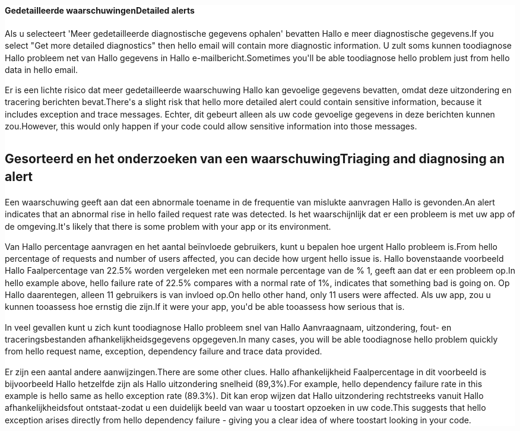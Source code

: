 #### <a name="detailed-alerts"></a><span data-ttu-id="4e0b1-157">Gedetailleerde waarschuwingen</span><span class="sxs-lookup"><span data-stu-id="4e0b1-157">Detailed alerts</span></span>
<span data-ttu-id="4e0b1-158">Als u selecteert 'Meer gedetailleerde diagnostische gegevens ophalen' bevatten Hallo e meer diagnostische gegevens.</span><span class="sxs-lookup"><span data-stu-id="4e0b1-158">If you select "Get more detailed diagnostics" then hello email will contain more diagnostic information.</span></span> <span data-ttu-id="4e0b1-159">U zult soms kunnen toodiagnose Hallo probleem net van Hallo gegevens in Hallo e-mailbericht.</span><span class="sxs-lookup"><span data-stu-id="4e0b1-159">Sometimes you'll be able toodiagnose hello problem just from hello data in hello email.</span></span>

<span data-ttu-id="4e0b1-160">Er is een lichte risico dat meer gedetailleerde waarschuwing Hallo kan gevoelige gegevens bevatten, omdat deze uitzondering en tracering berichten bevat.</span><span class="sxs-lookup"><span data-stu-id="4e0b1-160">There's a slight risk that hello more detailed alert could contain sensitive information, because it includes exception and trace messages.</span></span> <span data-ttu-id="4e0b1-161">Echter, dit gebeurt alleen als uw code gevoelige gegevens in deze berichten kunnen zou.</span><span class="sxs-lookup"><span data-stu-id="4e0b1-161">However, this would only happen if your code could allow sensitive information into those messages.</span></span>

## <a name="triaging-and-diagnosing-an-alert"></a><span data-ttu-id="4e0b1-162">Gesorteerd en het onderzoeken van een waarschuwing</span><span class="sxs-lookup"><span data-stu-id="4e0b1-162">Triaging and diagnosing an alert</span></span>
<span data-ttu-id="4e0b1-163">Een waarschuwing geeft aan dat een abnormale toename in de frequentie van mislukte aanvragen Hallo is gevonden.</span><span class="sxs-lookup"><span data-stu-id="4e0b1-163">An alert indicates that an abnormal rise in hello failed request rate was detected.</span></span> <span data-ttu-id="4e0b1-164">Is het waarschijnlijk dat er een probleem is met uw app of de omgeving.</span><span class="sxs-lookup"><span data-stu-id="4e0b1-164">It's likely that there is some problem with your app or its environment.</span></span>

<span data-ttu-id="4e0b1-165">Van Hallo percentage aanvragen en het aantal beïnvloede gebruikers, kunt u bepalen hoe urgent Hallo probleem is.</span><span class="sxs-lookup"><span data-stu-id="4e0b1-165">From hello percentage of requests and number of users affected, you can decide how urgent hello issue is.</span></span> <span data-ttu-id="4e0b1-166">Hallo bovenstaande voorbeeld Hallo Faalpercentage van 22.5% worden vergeleken met een normale percentage van de % 1, geeft aan dat er een probleem op.</span><span class="sxs-lookup"><span data-stu-id="4e0b1-166">In hello example above, hello failure rate of 22.5% compares with a normal rate of 1%, indicates that something bad is going on.</span></span> <span data-ttu-id="4e0b1-167">Op Hallo daarentegen, alleen 11 gebruikers is van invloed op.</span><span class="sxs-lookup"><span data-stu-id="4e0b1-167">On hello other hand, only 11 users were affected.</span></span> <span data-ttu-id="4e0b1-168">Als uw app, zou u kunnen tooassess hoe ernstig die zijn.</span><span class="sxs-lookup"><span data-stu-id="4e0b1-168">If it were your app, you'd be able tooassess how serious that is.</span></span>

<span data-ttu-id="4e0b1-169">In veel gevallen kunt u zich kunt toodiagnose Hallo probleem snel van Hallo Aanvraagnaam, uitzondering, fout- en traceringsbestanden afhankelijkheidsgegevens opgegeven.</span><span class="sxs-lookup"><span data-stu-id="4e0b1-169">In many cases, you will be able toodiagnose hello problem quickly from hello request name, exception, dependency failure and trace data provided.</span></span>

<span data-ttu-id="4e0b1-170">Er zijn een aantal andere aanwijzingen.</span><span class="sxs-lookup"><span data-stu-id="4e0b1-170">There are some other clues.</span></span> <span data-ttu-id="4e0b1-171">Hallo afhankelijkheid Faalpercentage in dit voorbeeld is bijvoorbeeld Hallo hetzelfde zijn als Hallo uitzondering snelheid (89,3%).</span><span class="sxs-lookup"><span data-stu-id="4e0b1-171">For example, hello dependency failure rate in this example is hello same as hello exception rate (89.3%).</span></span> <span data-ttu-id="4e0b1-172">Dit kan erop wijzen dat Hallo uitzondering rechtstreeks vanuit Hallo afhankelijkheidsfout ontstaat-zodat u een duidelijk beeld van waar u toostart opzoeken in uw code.</span><span class="sxs-lookup"><span data-stu-id="4e0b1-172">This suggests that hello exception arises directly from hello dependency failure - giving you a clear idea of where toostart looking in your code.</span></span>

